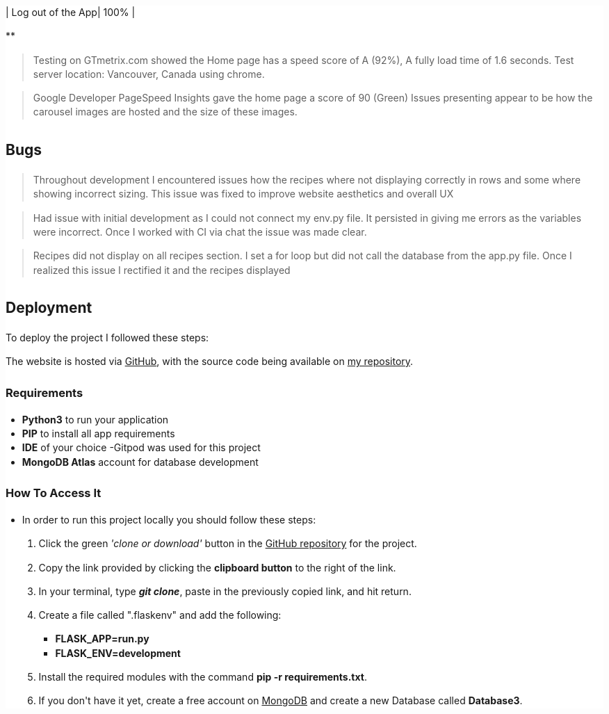 | Log out of the App| 100% |


**

>Testing on GTmetrix.com showed the Home page has a speed score of A (92%), A fully load time of 1.6 seconds. Test server location: Vancouver, Canada using chrome.

>Google Developer PageSpeed Insights gave the home page a score of 90 (Green)
Issues presenting appear to be how the carousel images are hosted and the size of these images.

## **Bugs**

> Throughout development I encountered issues how the recipes where not displaying correctly in rows and some where showing incorrect sizing. This issue was fixed to improve website aesthetics and overall UX

> Had issue with initial development as I could not connect my env.py file. It persisted in giving me errors as the variables were incorrect. Once I worked with CI via chat the issue was made clear.

> Recipes did not display on all recipes section. I set a for loop but did not call the database from the app.py file. Once I realized this issue I rectified it and the recipes displayed

## Deployment


To deploy the project I followed these steps:

The website is hosted via  [GitHub](https://github.com/), with the source code being available on  [my repository](https://github.com/TheBigBushman/foodluv).

### Requirements

-   **Python3**  to run your application
-   **PIP**  to install all app requirements
-   **IDE**  of your choice -Gitpod was used for this project
-   **MongoDB Atlas**  account for database development

### How To Access It

-   In order to run this project locally you should follow these steps:
    
    1.  Click the green  _'clone or download'_  button in the  [GitHub repository](https://github.com/TheBigBushman/foodluv)  for the project.
        
    2.  Copy the link provided by clicking the  **clipboard button**  to the right of the link.
        
    3.  In your terminal, type  _**git clone**_, paste in the previously copied link, and hit return.
        
    4.  Create a file called ".flaskenv" and add the following:
        
        -   **FLASK_APP=run.py**
        -   **FLASK_ENV=development**
    5.  Install the required modules with the command  **pip -r requirements.txt**.
        
    6.  If you don't have it yet, create a free account on  [MongoDB](https://mongodb.com/)  and create a new Database called  **Database3**.
        